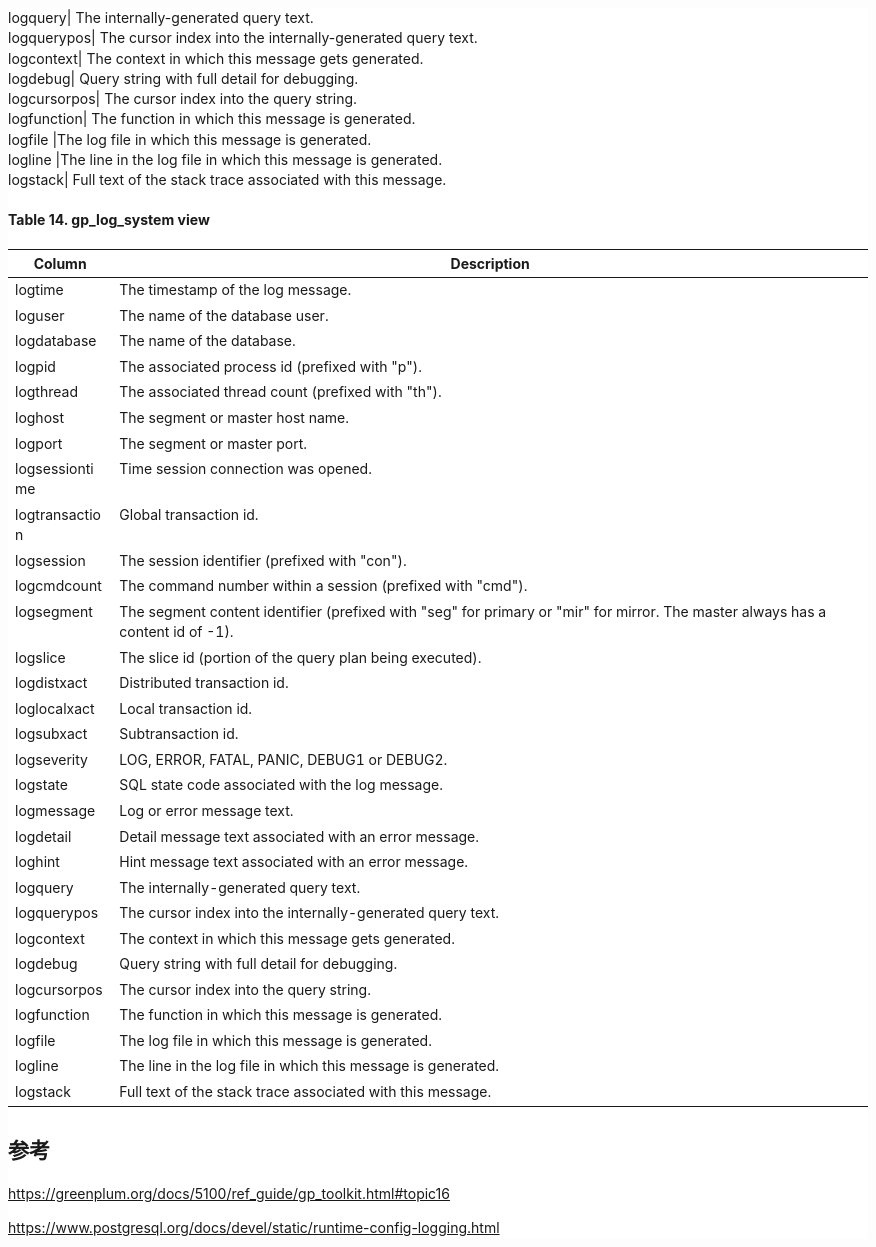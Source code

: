 logquery|	The internally-generated query text.  
logquerypos|	The cursor index into the internally-generated query text.  
logcontext|	The context in which this message gets generated.  
logdebug|	Query string with full detail for debugging.  
logcursorpos|	The cursor index into the query string.  
logfunction|	The function in which this message is generated.  
logfile	|The log file in which this message is generated.  
logline	|The line in the log file in which this message is generated.  
logstack|	Full text of the stack trace associated with this message.  
  
  
#### Table 14. gp_log_system view  
  
Column|	Description  
---|---  
logtime	|The timestamp of the log message.  
loguser	|The name of the database user.  
logdatabase|	The name of the database.  
logpid|	The associated process id (prefixed with "p").  
logthread|	The associated thread count (prefixed with "th").  
loghost	|The segment or master host name.  
logport|	The segment or master port.  
logsessiontime|	Time session connection was opened.  
logtransaction|	Global transaction id.  
logsession|	The session identifier (prefixed with "con").  
logcmdcount|	The command number within a session (prefixed with "cmd").  
logsegment|	The segment content identifier (prefixed with "seg" for primary or "mir" for mirror. The master always has a content id of -1).  
logslice	|The slice id (portion of the query plan being executed).  
logdistxact|	Distributed transaction id.  
loglocalxact|	Local transaction id.  
logsubxact	|Subtransaction id.  
logseverity|	LOG, ERROR, FATAL, PANIC, DEBUG1 or DEBUG2.  
logstate|	SQL state code associated with the log message.  
logmessage|	Log or error message text.  
logdetail|	Detail message text associated with an error message.  
loghint|	Hint message text associated with an error message.  
logquery|	The internally-generated query text.  
logquerypos	|The cursor index into the internally-generated query text.  
logcontext|	The context in which this message gets generated.  
logdebug	|Query string with full detail for debugging.  
logcursorpos|	The cursor index into the query string.  
logfunction|	The function in which this message is generated.  
logfile|	The log file in which this message is generated.  
logline|	The line in the log file in which this message is generated.  
logstack|	Full text of the stack trace associated with this message.  
  
## 参考  
https://greenplum.org/docs/5100/ref_guide/gp_toolkit.html#topic16  
  
https://www.postgresql.org/docs/devel/static/runtime-config-logging.html  
  